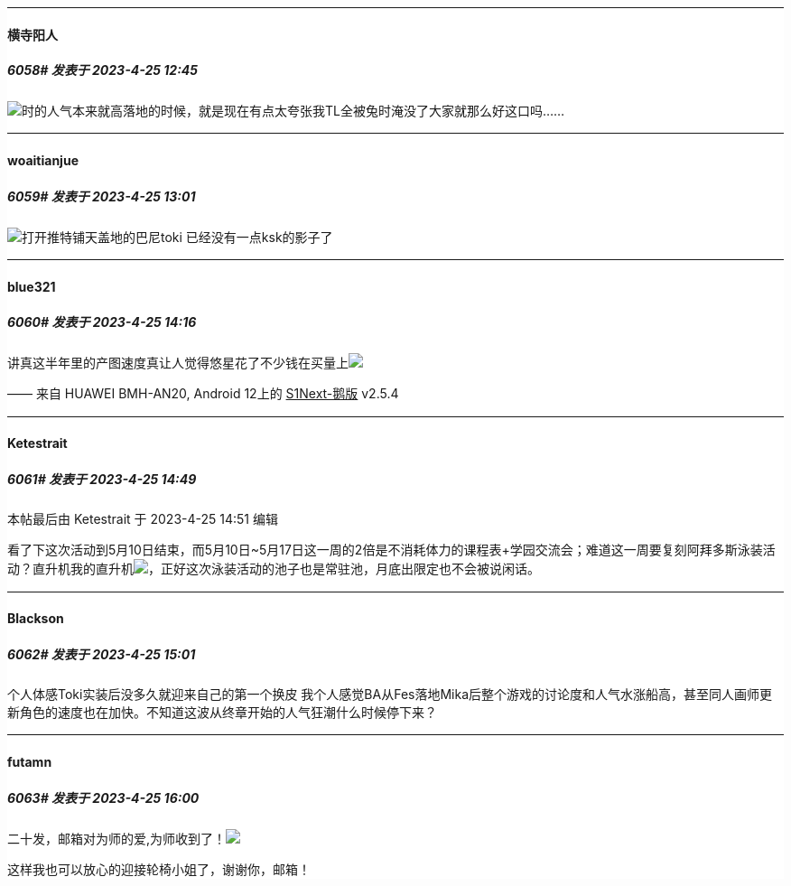 
*****

####  横寺阳人  
##### 6058#       发表于 2023-4-25 12:45

<img src="https://static.saraba1st.com/image/smiley/face2017/037.png" referrerpolicy="no-referrer">时的人气本来就高落地的时候，就是现在有点太夸张我TL全被兔时淹没了大家就那么好这口吗……


*****

####  woaitianjue  
##### 6059#       发表于 2023-4-25 13:01

<img src="https://static.saraba1st.com/image/smiley/face2017/045.png" referrerpolicy="no-referrer">打开推特铺天盖地的巴尼toki 已经没有一点ksk的影子了


*****

####  blue321  
##### 6060#       发表于 2023-4-25 14:16

讲真这半年里的产图速度真让人觉得悠星花了不少钱在买量上<img src="https://static.saraba1st.com/image/smiley/face2017/068.png" referrerpolicy="no-referrer">

—— 来自 HUAWEI BMH-AN20, Android 12上的 [S1Next-鹅版](https://github.com/ykrank/S1-Next/releases) v2.5.4


*****

####  Ketestrait  
##### 6061#       发表于 2023-4-25 14:49

 本帖最后由 Ketestrait 于 2023-4-25 14:51 编辑 

看了下这次活动到5月10日结束，而5月10日~5月17日这一周的2倍是不消耗体力的课程表+学园交流会；难道这一周要复刻阿拜多斯泳装活动？直升机我的直升机<img src="https://static.saraba1st.com/image/smiley/face2017/216.png" referrerpolicy="no-referrer">，正好这次泳装活动的池子也是常驻池，月底出限定也不会被说闲话。


*****

####  Blackson  
##### 6062#       发表于 2023-4-25 15:01

个人体感Toki实装后没多久就迎来自己的第一个换皮
我个人感觉BA从Fes落地Mika后整个游戏的讨论度和人气水涨船高，甚至同人画师更新角色的速度也在加快。不知道这波从终章开始的人气狂潮什么时候停下来？


*****

####  futamn  
##### 6063#       发表于 2023-4-25 16:00

二十发，邮箱对为师的爱,为师收到了！<img src="https://static.saraba1st.com/image/smiley/face2017/139.png" referrerpolicy="no-referrer">

这样我也可以放心的迎接轮椅小姐了，谢谢你，邮箱！

